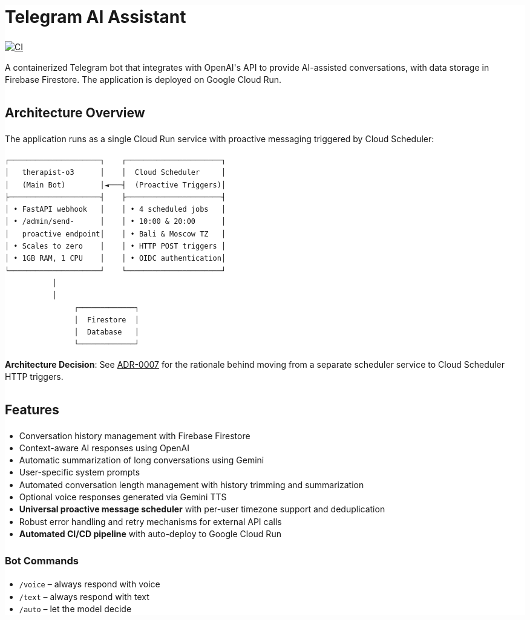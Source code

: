 # Telegram AI Assistant

[![CI](https://github.com/USERNAME/REPO_NAME/actions/workflows/ci.yml/badge.svg)](https://github.com/USERNAME/REPO_NAME/actions/workflows/ci.yml)


A containerized Telegram bot that integrates with OpenAI's API to provide AI-assisted conversations, with data storage in Firebase Firestore. The application is deployed on Google Cloud Run.

## Architecture Overview

The application runs as a single Cloud Run service with proactive messaging triggered by Cloud Scheduler:

```
┌─────────────────────┐    ┌──────────────────────┐
│   therapist-o3      │    │  Cloud Scheduler     │
│   (Main Bot)        │◄───┤  (Proactive Triggers)│
├─────────────────────┤    ├──────────────────────┤
│ • FastAPI webhook   │    │ • 4 scheduled jobs   │
│ • /admin/send-      │    │ • 10:00 & 20:00      │
│   proactive endpoint│    │ • Bali & Moscow TZ   │
│ • Scales to zero    │    │ • HTTP POST triggers │
│ • 1GB RAM, 1 CPU    │    │ • OIDC authentication│
└─────────────────────┘    └──────────────────────┘
           │                           
           │                           
                ┌─────────────┐
                │  Firestore  │
                │  Database   │
                └─────────────┘
```

**Architecture Decision**: See [ADR-0007](docs/ADR-0007-cloud-scheduler-supersedes-separate-service.md) for the rationale behind moving from a separate scheduler service to Cloud Scheduler HTTP triggers.

## Features

- Conversation history management with Firebase Firestore
- Context-aware AI responses using OpenAI
- Automatic summarization of long conversations using Gemini
- User-specific system prompts
- Automated conversation length management with history trimming and summarization
- Optional voice responses generated via Gemini TTS
- **Universal proactive message scheduler** with per-user timezone support and deduplication
- Robust error handling and retry mechanisms for external API calls
- **Automated CI/CD pipeline** with auto-deploy to Google Cloud Run

### Bot Commands

- `/voice` – always respond with voice
- `/text` – always respond with text
- `/auto` – let the model decide
